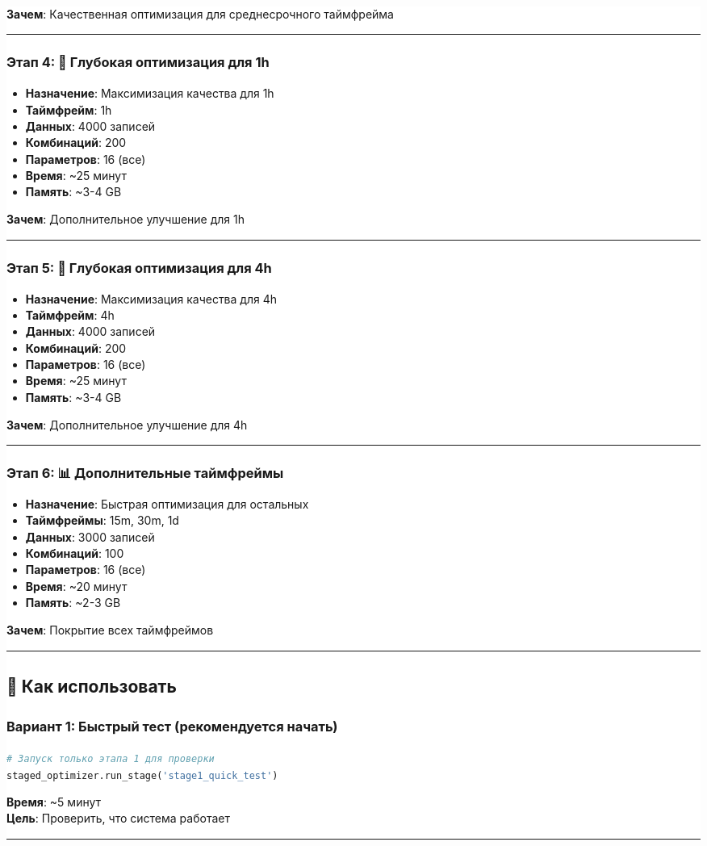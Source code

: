 **Зачем**: Качественная оптимизация для среднесрочного таймфрейма

---

### Этап 4: 🔬 Глубокая оптимизация для 1h
- **Назначение**: Максимизация качества для 1h
- **Таймфрейм**: 1h
- **Данных**: 4000 записей
- **Комбинаций**: 200
- **Параметров**: 16 (все)
- **Время**: ~25 минут
- **Память**: ~3-4 GB

**Зачем**: Дополнительное улучшение для 1h

---

### Этап 5: 🔬 Глубокая оптимизация для 4h
- **Назначение**: Максимизация качества для 4h
- **Таймфрейм**: 4h
- **Данных**: 4000 записей
- **Комбинаций**: 200
- **Параметров**: 16 (все)
- **Время**: ~25 минут
- **Память**: ~3-4 GB

**Зачем**: Дополнительное улучшение для 4h

---

### Этап 6: 📊 Дополнительные таймфреймы
- **Назначение**: Быстрая оптимизация для остальных
- **Таймфреймы**: 15m, 30m, 1d
- **Данных**: 3000 записей
- **Комбинаций**: 100
- **Параметров**: 16 (все)
- **Время**: ~20 минут
- **Память**: ~2-3 GB

**Зачем**: Покрытие всех таймфреймов

---

## 🚀 Как использовать

### Вариант 1: Быстрый тест (рекомендуется начать)

```python
# Запуск только этапа 1 для проверки
staged_optimizer.run_stage('stage1_quick_test')
```

**Время**: ~5 минут  
**Цель**: Проверить, что система работает

---